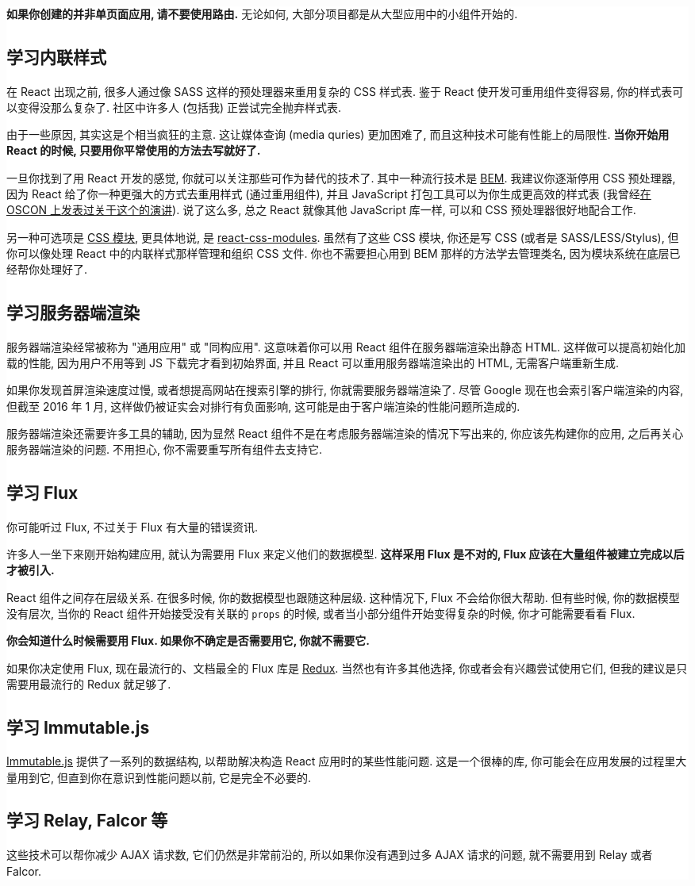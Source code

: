 **如果你创建的并非单页面应用, 请不要使用路由.** 无论如何, 大部分项目都是从大型应用中的小组件开始的.

## 学习内联样式

在 React 出现之前, 很多人通过像 SASS 这样的预处理器来重用复杂的 CSS 样式表. 鉴于 React 使开发可重用组件变得容易, 你的样式表可以变得没那么复杂了. 社区中许多人 (包括我) 正尝试完全抛弃样式表.

由于一些原因, 其实这是个相当疯狂的主意. 这让媒体查询 (media quries) 更加困难了, 而且这种技术可能有性能上的局限性. **当你开始用 React 的时候, 只要用你平常使用的方法去写就好了.**

一旦你找到了用 React 开发的感觉, 你就可以关注那些可作为替代的技术了. 其中一种流行技术是 [BEM](https://en.bem.info/). 我建议你逐渐停用 CSS 预处理器, 因为 React 给了你一种更强大的方式去重用样式 (通过重用组件), 并且 JavaScript 打包工具可以为你生成更高效的样式表 (我曾经[在 OSCON 上发表过关于这个的演讲](https://www.youtube.com/watch?v=VkTCL6Nqm6Y)). 说了这么多, 总之 React 就像其他 JavaScript 库一样, 可以和 CSS 预处理器很好地配合工作.

另一种可选项是 [CSS 模块](http://glenmaddern.com/articles/css-modules), 更具体地说, 是 [react-css-modules](https://github.com/gajus/react-css-modules). 虽然有了这些 CSS 模块, 你还是写 CSS (或者是 SASS/LESS/Stylus), 但你可以像处理 React 中的内联样式那样管理和组织 CSS 文件. 你也不需要担心用到 BEM 那样的方法学去管理类名, 因为模块系统在底层已经帮你处理好了.

## 学习服务器端渲染

服务器端渲染经常被称为 "通用应用" 或 "同构应用". 这意味着你可以用 React 组件在服务器端渲染出静态 HTML. 这样做可以提高初始化加载的性能, 因为用户不用等到 JS 下载完才看到初始界面, 并且 React 可以重用服务器端渲染出的 HTML, 无需客户端重新生成.

如果你发现首屏渲染速度过慢, 或者想提高网站在搜索引擎的排行, 你就需要服务器端渲染了. 尽管 Google 现在也会索引客户端渲染的内容, 但截至 2016 年 1 月, 这样做仍被证实会对排行有负面影响, 这可能是由于客户端渲染的性能问题所造成的.

服务器端渲染还需要许多工具的辅助, 因为显然 React 组件不是在考虑服务器端渲染的情况下写出来的, 你应该先构建你的应用, 之后再关心服务器端渲染的问题. 不用担心, 你不需要重写所有组件去支持它.

## 学习 Flux

你可能听过 Flux, 不过关于 Flux 有大量的错误资讯.

许多人一坐下来刚开始构建应用, 就认为需要用 Flux 来定义他们的数据模型. **这样采用 Flux 是不对的, Flux 应该在大量组件被建立完成以后才被引入.**

React 组件之间存在层级关系. 在很多时候, 你的数据模型也跟随这种层级. 这种情况下, Flux 不会给你很大帮助. 但有些时候, 你的数据模型没有层次, 当你的 React 组件开始接受没有关联的 `props` 的时候, 或者当小部分组件开始变得复杂的时候, 你才可能需要看看 Flux.

**你会知道什么时候需要用 Flux. 如果你不确定是否需要用它, 你就不需要它.**

如果你决定使用 Flux, 现在最流行的、文档最全的 Flux 库是 [Redux](http://redux.js.org/). 当然也有许多其他选择, 你或者会有兴趣尝试使用它们, 但我的建议是只需要用最流行的 Redux 就足够了.

## 学习 Immutable.js

[Immutable.js](https://facebook.github.io/immutable-js/) 提供了一系列的数据结构, 以帮助解决构造 React 应用时的某些性能问题. 这是一个很棒的库, 你可能会在应用发展的过程里大量用到它, 但直到你在意识到性能问题以前, 它是完全不必要的.

## 学习 Relay, Falcor 等

这些技术可以帮你减少 AJAX 请求数, 它们仍然是非常前沿的, 所以如果你没有遇到过多 AJAX 请求的问题, 就不需要用到 Relay 或者 Falcor.